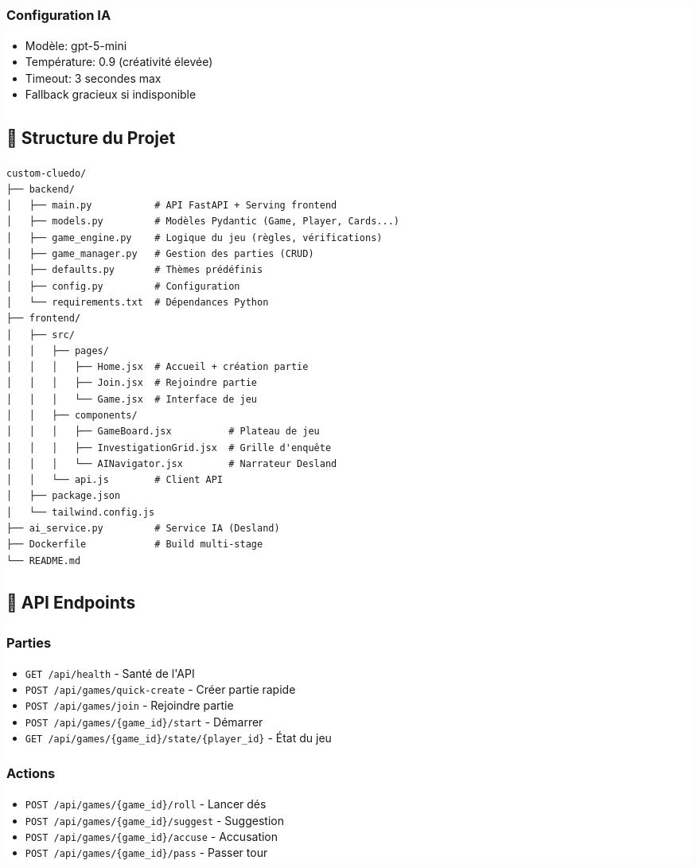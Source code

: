 ### Configuration IA

- Modèle: gpt-5-mini
- Température: 0.9 (créativité élevée)
- Timeout: 3 secondes max
- Fallback gracieux si indisponible

## 📁 Structure du Projet

```
custom-cluedo/
├── backend/
│   ├── main.py           # API FastAPI + Serving frontend
│   ├── models.py         # Modèles Pydantic (Game, Player, Cards...)
│   ├── game_engine.py    # Logique du jeu (règles, vérifications)
│   ├── game_manager.py   # Gestion des parties (CRUD)
│   ├── defaults.py       # Thèmes prédéfinis
│   ├── config.py         # Configuration
│   └── requirements.txt  # Dépendances Python
├── frontend/
│   ├── src/
│   │   ├── pages/
│   │   │   ├── Home.jsx  # Accueil + création partie
│   │   │   ├── Join.jsx  # Rejoindre partie
│   │   │   └── Game.jsx  # Interface de jeu
│   │   ├── components/
│   │   │   ├── GameBoard.jsx          # Plateau de jeu
│   │   │   ├── InvestigationGrid.jsx  # Grille d'enquête
│   │   │   └── AINavigator.jsx        # Narrateur Desland
│   │   └── api.js        # Client API
│   ├── package.json
│   └── tailwind.config.js
├── ai_service.py         # Service IA (Desland)
├── Dockerfile            # Build multi-stage
└── README.md
```

## 🔌 API Endpoints

### Parties
- `GET /api/health` - Santé de l'API
- `POST /api/games/quick-create` - Créer partie rapide
- `POST /api/games/join` - Rejoindre partie
- `POST /api/games/{game_id}/start` - Démarrer
- `GET /api/games/{game_id}/state/{player_id}` - État du jeu

### Actions
- `POST /api/games/{game_id}/roll` - Lancer dés
- `POST /api/games/{game_id}/suggest` - Suggestion
- `POST /api/games/{game_id}/accuse` - Accusation
- `POST /api/games/{game_id}/pass` - Passer tour
